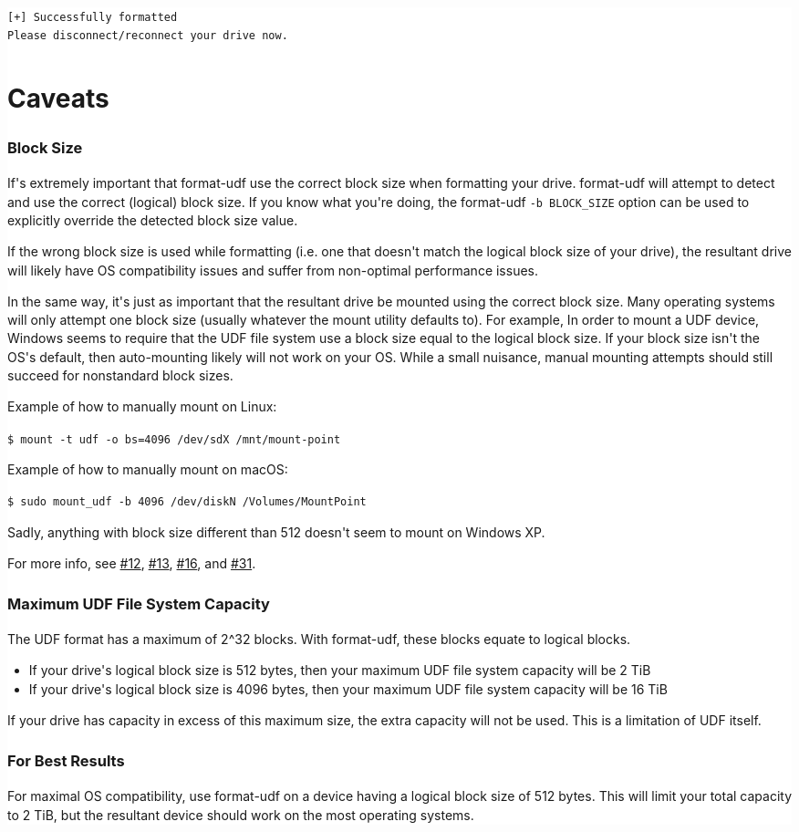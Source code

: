 ```
[+] Successfully formatted
Please disconnect/reconnect your drive now.
```

# Caveats

### Block Size
If's extremely important that format-udf use the correct block size when formatting your drive.  format-udf will attempt to detect and use the correct (logical) block size.  If you know what you're doing, the format-udf `-b BLOCK_SIZE` option can be used to explicitly override the detected block size value.

If the wrong block size is used while formatting (i.e. one that doesn't match the logical block size of your drive), the resultant drive will likely have OS compatibility issues and suffer from non-optimal performance issues.

In the same way, it's just as important that the resultant drive be mounted using the correct block size.  Many operating systems will only attempt one block size (usually whatever the mount utility defaults to).  For example, In order to mount a UDF device, Windows seems to require that the UDF file system use a block size equal to the logical block size.  If your block size isn't the OS's default, then auto-mounting likely will not work on your OS.  While a small nuisance, manual mounting attempts should still succeed for nonstandard block sizes.

Example of how to manually mount on Linux:
```
$ mount -t udf -o bs=4096 /dev/sdX /mnt/mount-point
```

Example of how to manually mount on macOS:
```
$ sudo mount_udf -b 4096 /dev/diskN /Volumes/MountPoint
```

Sadly, anything with block size different than 512 doesn't seem to mount on Windows XP.

For more info, see [#12](https://github.com/JElchison/format-udf/issues/12), [#13](https://github.com/JElchison/format-udf/issues/13), [#16](https://github.com/JElchison/format-udf/issues/16), and [#31](https://github.com/JElchison/format-udf/issues/31).

### Maximum UDF File System Capacity
The UDF format has a maximum of 2^32 blocks.  With format-udf, these blocks equate to logical blocks.

* If your drive's logical block size is 512 bytes, then your maximum UDF file system capacity will be 2 TiB
* If your drive's logical block size is 4096 bytes, then your maximum UDF file system capacity will be 16 TiB

If your drive has capacity in excess of this maximum size, the extra capacity will not be used.  This is a limitation of UDF itself.

### For Best Results
For maximal OS compatibility, use format-udf on a device having a logical block size of 512 bytes.  This will limit your total capacity to 2 TiB, but the resultant device should work on the most operating systems.
